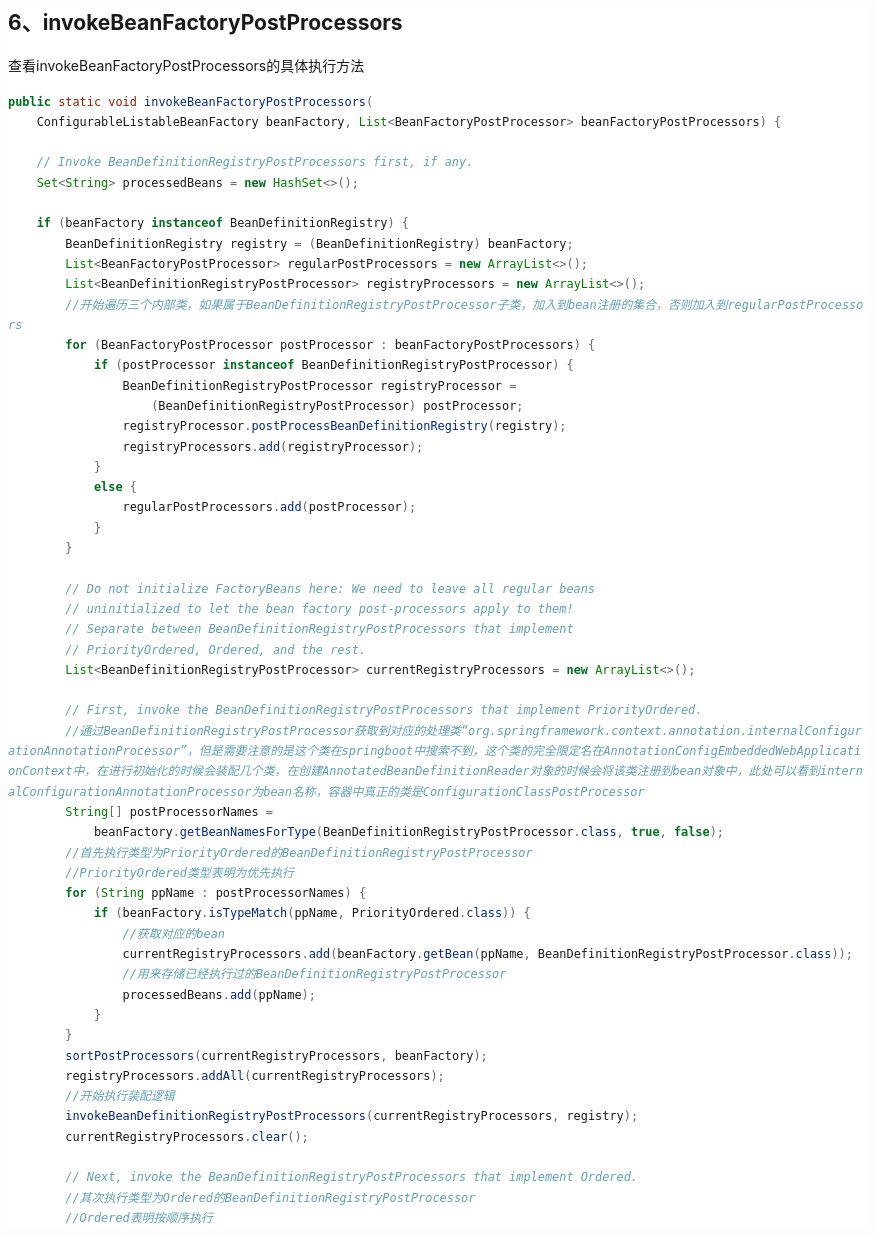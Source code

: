 ## 6、invokeBeanFactoryPostProcessors

查看invokeBeanFactoryPostProcessors的具体执行方法

```java
public static void invokeBeanFactoryPostProcessors(
    ConfigurableListableBeanFactory beanFactory, List<BeanFactoryPostProcessor> beanFactoryPostProcessors) {

    // Invoke BeanDefinitionRegistryPostProcessors first, if any.
    Set<String> processedBeans = new HashSet<>();

    if (beanFactory instanceof BeanDefinitionRegistry) {
        BeanDefinitionRegistry registry = (BeanDefinitionRegistry) beanFactory;
        List<BeanFactoryPostProcessor> regularPostProcessors = new ArrayList<>();
        List<BeanDefinitionRegistryPostProcessor> registryProcessors = new ArrayList<>();
        //开始遍历三个内部类，如果属于BeanDefinitionRegistryPostProcessor子类，加入到bean注册的集合，否则加入到regularPostProcessors
        for (BeanFactoryPostProcessor postProcessor : beanFactoryPostProcessors) {
            if (postProcessor instanceof BeanDefinitionRegistryPostProcessor) {
                BeanDefinitionRegistryPostProcessor registryProcessor =
                    (BeanDefinitionRegistryPostProcessor) postProcessor;
                registryProcessor.postProcessBeanDefinitionRegistry(registry);
                registryProcessors.add(registryProcessor);
            }
            else {
                regularPostProcessors.add(postProcessor);
            }
        }

        // Do not initialize FactoryBeans here: We need to leave all regular beans
        // uninitialized to let the bean factory post-processors apply to them!
        // Separate between BeanDefinitionRegistryPostProcessors that implement
        // PriorityOrdered, Ordered, and the rest.
        List<BeanDefinitionRegistryPostProcessor> currentRegistryProcessors = new ArrayList<>();

        // First, invoke the BeanDefinitionRegistryPostProcessors that implement PriorityOrdered.
        //通过BeanDefinitionRegistryPostProcessor获取到对应的处理类“org.springframework.context.annotation.internalConfigurationAnnotationProcessor”，但是需要注意的是这个类在springboot中搜索不到，这个类的完全限定名在AnnotationConfigEmbeddedWebApplicationContext中，在进行初始化的时候会装配几个类，在创建AnnotatedBeanDefinitionReader对象的时候会将该类注册到bean对象中，此处可以看到internalConfigurationAnnotationProcessor为bean名称，容器中真正的类是ConfigurationClassPostProcessor
        String[] postProcessorNames =
            beanFactory.getBeanNamesForType(BeanDefinitionRegistryPostProcessor.class, true, false);
        //首先执行类型为PriorityOrdered的BeanDefinitionRegistryPostProcessor
        //PriorityOrdered类型表明为优先执行
        for (String ppName : postProcessorNames) {
            if (beanFactory.isTypeMatch(ppName, PriorityOrdered.class)) {
                //获取对应的bean
                currentRegistryProcessors.add(beanFactory.getBean(ppName, BeanDefinitionRegistryPostProcessor.class));
                //用来存储已经执行过的BeanDefinitionRegistryPostProcessor
                processedBeans.add(ppName);
            }
        }
        sortPostProcessors(currentRegistryProcessors, beanFactory);
        registryProcessors.addAll(currentRegistryProcessors);
        //开始执行装配逻辑
        invokeBeanDefinitionRegistryPostProcessors(currentRegistryProcessors, registry);
        currentRegistryProcessors.clear();

        // Next, invoke the BeanDefinitionRegistryPostProcessors that implement Ordered.
        //其次执行类型为Ordered的BeanDefinitionRegistryPostProcessor
        //Ordered表明按顺序执行
```